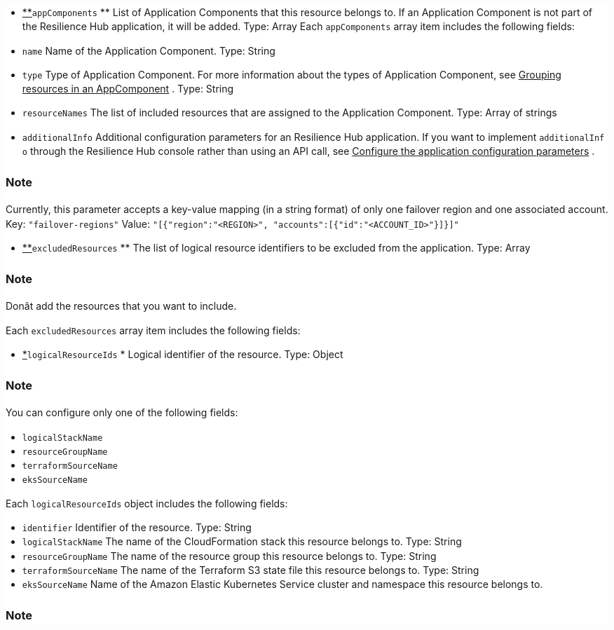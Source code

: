 - [**](https://awscli.amazonaws.com/v2/documentation/api/latest/reference/resiliencehub/describe-app-version-template.html#id9)`appComponents` **   List of Application Components that this resource belongs to. If an Application Component is not part of the Resilience Hub application, it will be added. Type: Array Each `appComponents` array item includes the following fields:

- `name`   Name of the Application Component. Type: String
- `type`   Type of Application Component. For more information about the types of Application Component, see [Grouping resources in an AppComponent](https://docs.aws.amazon.com/resilience-hub/latest/userguide/AppComponent.grouping.html) . Type: String
- `resourceNames`   The list of included resources that are assigned to the Application Component. Type: Array of strings
- `additionalInfo`   Additional configuration parameters for an Resilience Hub application. If you want to implement `additionalInfo` through the Resilience Hub console rather than using an API call, see [Configure the application configuration parameters](https://docs.aws.amazon.com/resilience-hub/latest/userguide/app-config-param.html) .

### Note

Currently, this parameter accepts a key-value mapping (in a string format) of only one failover region and one associated account. Key: `"failover-regions"`   Value: `"[{"region":"<REGION>", "accounts":[{"id":"<ACCOUNT_ID>"}]}]"`
- [**](https://awscli.amazonaws.com/v2/documentation/api/latest/reference/resiliencehub/describe-app-version-template.html#id11)`excludedResources` **   The list of logical resource identifiers to be excluded from the application. Type: Array

### Note

Donât add the resources that you want to include.

Each `excludedResources` array item includes the following fields:

- [*](https://awscli.amazonaws.com/v2/documentation/api/latest/reference/resiliencehub/describe-app-version-template.html#id13)`logicalResourceIds` *   Logical identifier of the resource. Type: Object

### Note

You can configure only one of the following fields:

- `logicalStackName`
- `resourceGroupName`
- `terraformSourceName`
- `eksSourceName`

Each `logicalResourceIds` object includes the following fields:

- `identifier`   Identifier of the resource. Type: String
- `logicalStackName`   The name of the CloudFormation stack this resource belongs to. Type: String
- `resourceGroupName`   The name of the resource group this resource belongs to. Type: String
- `terraformSourceName`   The name of the Terraform S3 state file this resource belongs to. Type: String
- `eksSourceName`   Name of the Amazon Elastic Kubernetes Service cluster and namespace this resource belongs to.

### Note
